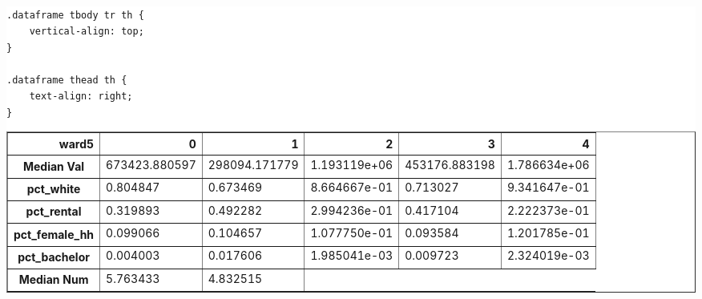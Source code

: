     .dataframe tbody tr th {
        vertical-align: top;
    }

    .dataframe thead th {
        text-align: right;
    }
</style>
<table border="1" class="dataframe">
  <thead>
    <tr style="text-align: right;">
      <th>ward5</th>
      <th>0</th>
      <th>1</th>
      <th>2</th>
      <th>3</th>
      <th>4</th>
    </tr>
  </thead>
  <tbody>
    <tr>
      <th>Median Val</th>
      <td>673423.880597</td>
      <td>298094.171779</td>
      <td>1.193119e+06</td>
      <td>453176.883198</td>
      <td>1.786634e+06</td>
    </tr>
    <tr>
      <th>pct_white</th>
      <td>0.804847</td>
      <td>0.673469</td>
      <td>8.664667e-01</td>
      <td>0.713027</td>
      <td>9.341647e-01</td>
    </tr>
    <tr>
      <th>pct_rental</th>
      <td>0.319893</td>
      <td>0.492282</td>
      <td>2.994236e-01</td>
      <td>0.417104</td>
      <td>2.222373e-01</td>
    </tr>
    <tr>
      <th>pct_female_hh</th>
      <td>0.099066</td>
      <td>0.104657</td>
      <td>1.077750e-01</td>
      <td>0.093584</td>
      <td>1.201785e-01</td>
    </tr>
    <tr>
      <th>pct_bachelor</th>
      <td>0.004003</td>
      <td>0.017606</td>
      <td>1.985041e-03</td>
      <td>0.009723</td>
      <td>2.324019e-03</td>
    </tr>
    <tr>
      <th>Median Num</th>
      <td>5.763433</td>
      <td>4.832515</td>